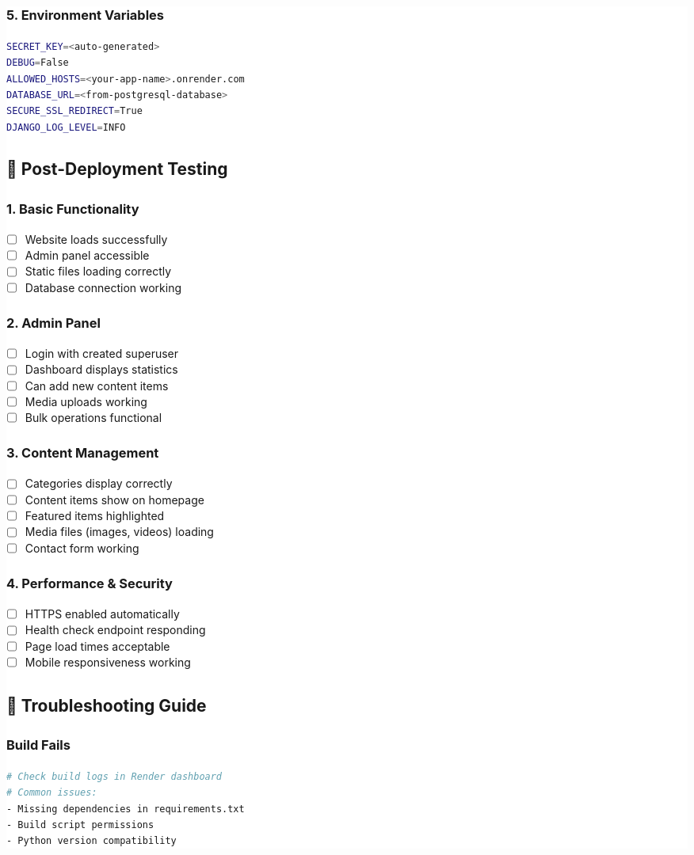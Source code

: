 ### 5. **Environment Variables**
```bash
SECRET_KEY=<auto-generated>
DEBUG=False
ALLOWED_HOSTS=<your-app-name>.onrender.com
DATABASE_URL=<from-postgresql-database>
SECURE_SSL_REDIRECT=True
DJANGO_LOG_LEVEL=INFO
```

## 🧪 Post-Deployment Testing

### 1. **Basic Functionality**
- [ ] Website loads successfully
- [ ] Admin panel accessible
- [ ] Static files loading correctly
- [ ] Database connection working

### 2. **Admin Panel**
- [ ] Login with created superuser
- [ ] Dashboard displays statistics
- [ ] Can add new content items
- [ ] Media uploads working
- [ ] Bulk operations functional

### 3. **Content Management**
- [ ] Categories display correctly
- [ ] Content items show on homepage
- [ ] Featured items highlighted
- [ ] Media files (images, videos) loading
- [ ] Contact form working

### 4. **Performance & Security**
- [ ] HTTPS enabled automatically
- [ ] Health check endpoint responding
- [ ] Page load times acceptable
- [ ] Mobile responsiveness working

## 🔧 Troubleshooting Guide

### **Build Fails**
```bash
# Check build logs in Render dashboard
# Common issues:
- Missing dependencies in requirements.txt
- Build script permissions
- Python version compatibility
```

